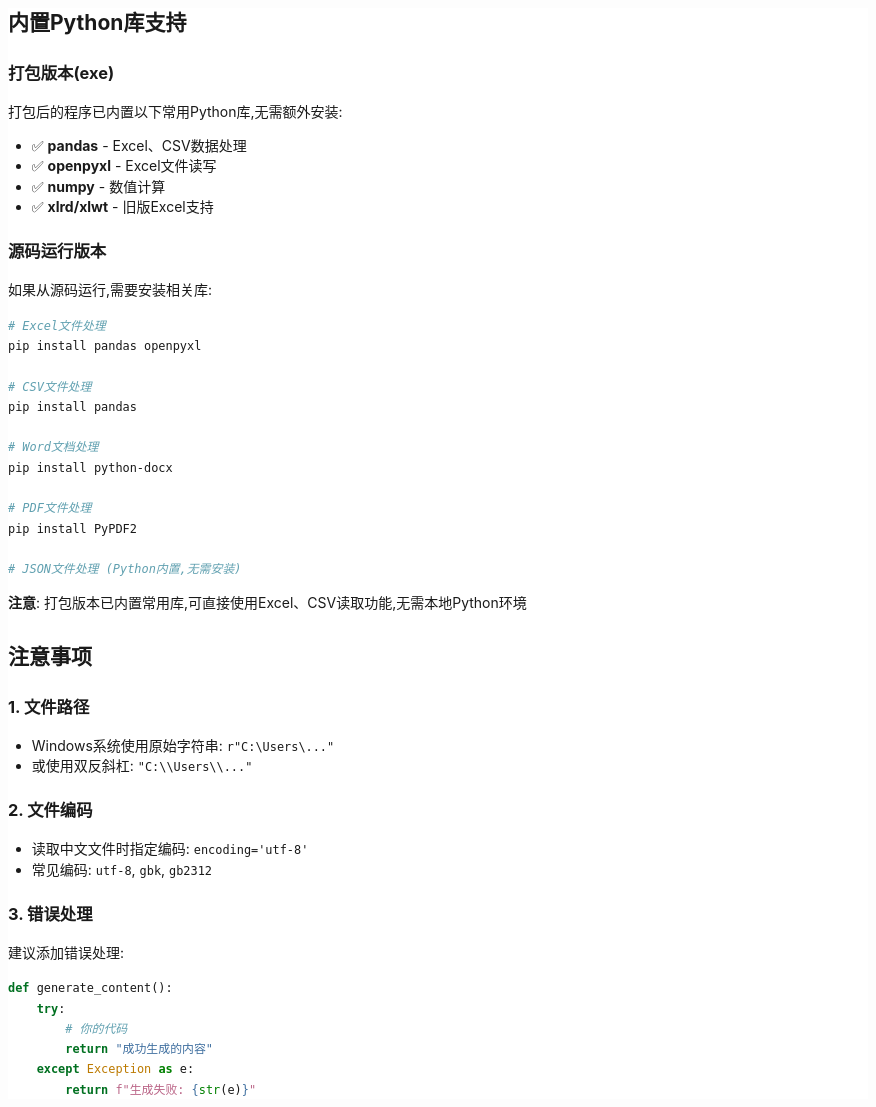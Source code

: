 ## 内置Python库支持

### 打包版本(exe)
打包后的程序已内置以下常用Python库,无需额外安装:

- ✅ **pandas** - Excel、CSV数据处理
- ✅ **openpyxl** - Excel文件读写
- ✅ **numpy** - 数值计算
- ✅ **xlrd/xlwt** - 旧版Excel支持

### 源码运行版本
如果从源码运行,需要安装相关库:

```bash
# Excel文件处理
pip install pandas openpyxl

# CSV文件处理
pip install pandas

# Word文档处理
pip install python-docx

# PDF文件处理
pip install PyPDF2

# JSON文件处理 (Python内置,无需安装)
```

**注意**: 打包版本已内置常用库,可直接使用Excel、CSV读取功能,无需本地Python环境

## 注意事项

### 1. 文件路径
- Windows系统使用原始字符串: `r"C:\Users\..."`
- 或使用双反斜杠: `"C:\\Users\\..."`

### 2. 文件编码
- 读取中文文件时指定编码: `encoding='utf-8'`
- 常见编码: `utf-8`, `gbk`, `gb2312`

### 3. 错误处理
建议添加错误处理:

```python
def generate_content():
    try:
        # 你的代码
        return "成功生成的内容"
    except Exception as e:
        return f"生成失败: {str(e)}"
```
